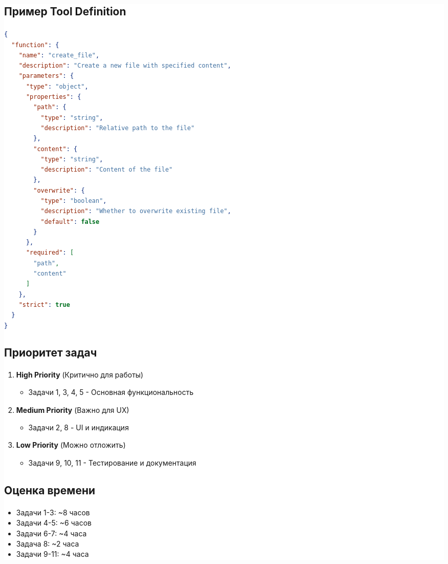 ## Пример Tool Definition

```json
{
  "function": {
    "name": "create_file",
    "description": "Create a new file with specified content",
    "parameters": {
      "type": "object",
      "properties": {
        "path": {
          "type": "string",
          "description": "Relative path to the file"
        },
        "content": {
          "type": "string",
          "description": "Content of the file"
        },
        "overwrite": {
          "type": "boolean",
          "description": "Whether to overwrite existing file",
          "default": false
        }
      },
      "required": [
        "path",
        "content"
      ]
    },
    "strict": true
  }
}
```

## Приоритет задач

1. **High Priority** (Критично для работы)
    - Задачи 1, 3, 4, 5 - Основная функциональность

2. **Medium Priority** (Важно для UX)
    - Задачи 2, 8 - UI и индикация

3. **Low Priority** (Можно отложить)
    - Задачи 9, 10, 11 - Тестирование и документация

## Оценка времени

- Задачи 1-3: ~8 часов
- Задачи 4-5: ~6 часов
- Задачи 6-7: ~4 часа
- Задача 8: ~2 часа
- Задачи 9-11: ~4 часа
